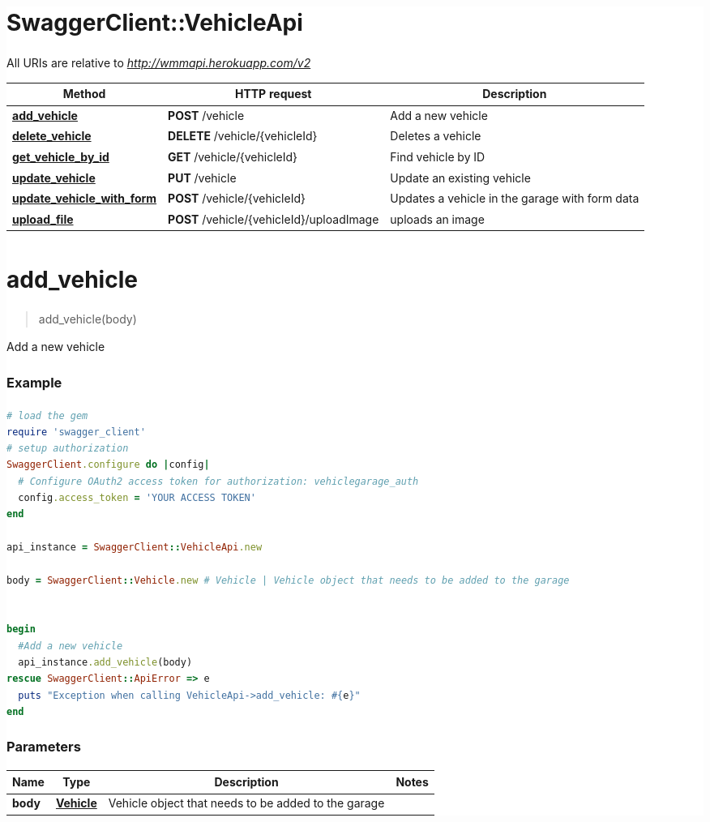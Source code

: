 # SwaggerClient::VehicleApi

All URIs are relative to *http://wmmapi.herokuapp.com/v2*

Method | HTTP request | Description
------------- | ------------- | -------------
[**add_vehicle**](VehicleApi.md#add_vehicle) | **POST** /vehicle | Add a new vehicle
[**delete_vehicle**](VehicleApi.md#delete_vehicle) | **DELETE** /vehicle/{vehicleId} | Deletes a vehicle
[**get_vehicle_by_id**](VehicleApi.md#get_vehicle_by_id) | **GET** /vehicle/{vehicleId} | Find vehicle by ID
[**update_vehicle**](VehicleApi.md#update_vehicle) | **PUT** /vehicle | Update an existing vehicle
[**update_vehicle_with_form**](VehicleApi.md#update_vehicle_with_form) | **POST** /vehicle/{vehicleId} | Updates a vehicle in the garage with form data
[**upload_file**](VehicleApi.md#upload_file) | **POST** /vehicle/{vehicleId}/uploadImage | uploads an image


# **add_vehicle**
> add_vehicle(body)

Add a new vehicle



### Example
```ruby
# load the gem
require 'swagger_client'
# setup authorization
SwaggerClient.configure do |config|
  # Configure OAuth2 access token for authorization: vehiclegarage_auth
  config.access_token = 'YOUR ACCESS TOKEN'
end

api_instance = SwaggerClient::VehicleApi.new

body = SwaggerClient::Vehicle.new # Vehicle | Vehicle object that needs to be added to the garage


begin
  #Add a new vehicle
  api_instance.add_vehicle(body)
rescue SwaggerClient::ApiError => e
  puts "Exception when calling VehicleApi->add_vehicle: #{e}"
end
```

### Parameters

Name | Type | Description  | Notes
------------- | ------------- | ------------- | -------------
 **body** | [**Vehicle**](Vehicle.md)| Vehicle object that needs to be added to the garage | 
